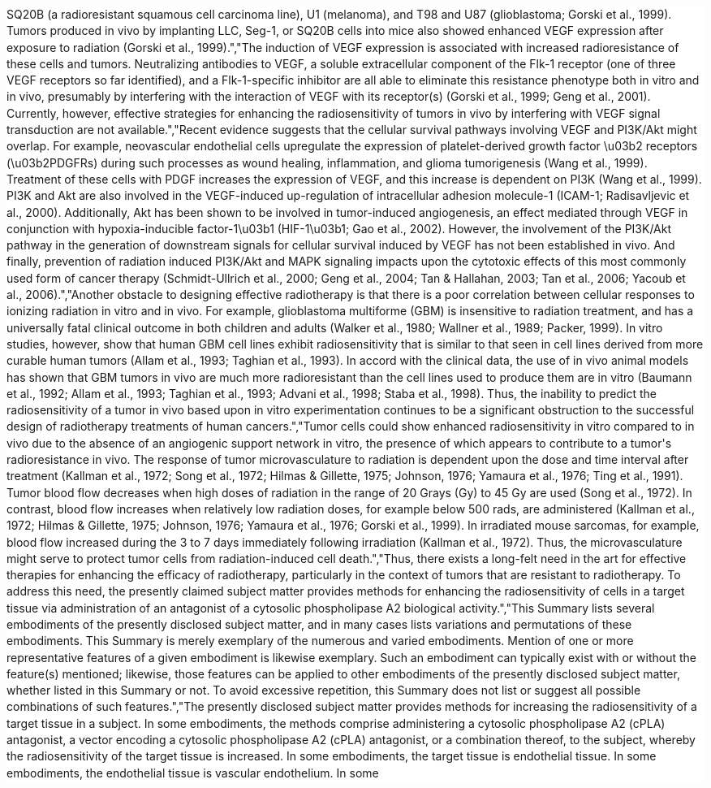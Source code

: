 SQ20B (a radioresistant squamous cell carcinoma line), U1 (melanoma), and T98 and U87 (glioblastoma; Gorski et al., 1999). Tumors produced in vivo by implanting LLC, Seg-1, or SQ20B cells into mice also showed enhanced VEGF expression after exposure to radiation (Gorski et al., 1999).","The induction of VEGF expression is associated with increased radioresistance of these cells and tumors. Neutralizing antibodies to VEGF, a soluble extracellular component of the Flk-1 receptor (one of three VEGF receptors so far identified), and a Flk-1-specific inhibitor are all able to eliminate this resistance phenotype both in vitro and in vivo, presumably by interfering with the interaction of VEGF with its receptor(s) (Gorski et al., 1999; Geng et al., 2001). Currently, however, effective strategies for enhancing the radiosensitivity of tumors in vivo by interfering with VEGF signal transduction are not available.","Recent evidence suggests that the cellular survival pathways involving VEGF and PI3K\/Akt might overlap. For example, neovascular endothelial cells upregulate the expression of platelet-derived growth factor \u03b2 receptors (\u03b2PDGFRs) during such processes as wound healing, inflammation, and glioma tumorigenesis (Wang et al., 1999). Treatment of these cells with PDGF increases the expression of VEGF, and this increase is dependent on PI3K (Wang et al., 1999). PI3K and Akt are also involved in the VEGF-induced up-regulation of intracellular adhesion molecule-1 (ICAM-1; Radisavljevic et al., 2000). Additionally, Akt has been shown to be involved in tumor-induced angiogenesis, an effect mediated through VEGF in conjunction with hypoxia-inducible factor-1\u03b1 (HIF-1\u03b1; Gao et al., 2002). However, the involvement of the PI3K\/Akt pathway in the generation of downstream signals for cellular survival induced by VEGF has not been established in vivo. And finally, prevention of radiation induced PI3K\/Akt and MAPK signaling impacts upon the cytotoxic effects of this most commonly used form of cancer therapy (Schmidt-Ullrich et al., 2000; Geng et al., 2004; Tan & Hallahan, 2003; Tan et al., 2006; Yacoub et al., 2006).","Another obstacle to designing effective radiotherapy is that there is a poor correlation between cellular responses to ionizing radiation in vitro and in vivo. For example, glioblastoma multiforme (GBM) is insensitive to radiation treatment, and has a universally fatal clinical outcome in both children and adults (Walker et al., 1980; Wallner et al., 1989; Packer, 1999). In vitro studies, however, show that human GBM cell lines exhibit radiosensitivity that is similar to that seen in cell lines derived from more curable human tumors (Allam et al., 1993; Taghian et al., 1993). In accord with the clinical data, the use of in vivo animal models has shown that GBM tumors in vivo are much more radioresistant than the cell lines used to produce them are in vitro (Baumann et al., 1992; Allam et al., 1993; Taghian et al., 1993; Advani et al., 1998; Staba et al., 1998). Thus, the inability to predict the radiosensitivity of a tumor in vivo based upon in vitro experimentation continues to be a significant obstruction to the successful design of radiotherapy treatments of human cancers.","Tumor cells could show enhanced radiosensitivity in vitro compared to in vivo due to the absence of an angiogenic support network in vitro, the presence of which appears to contribute to a tumor's radioresistance in vivo. The response of tumor microvasculature to radiation is dependent upon the dose and time interval after treatment (Kallman et al., 1972; Song et al., 1972; Hilmas & Gillette, 1975; Johnson, 1976; Yamaura et al., 1976; Ting et al., 1991). Tumor blood flow decreases when high doses of radiation in the range of 20 Grays (Gy) to 45 Gy are used (Song et al., 1972). In contrast, blood flow increases when relatively low radiation doses, for example below 500 rads, are administered (Kallman et al., 1972; Hilmas & Gillette, 1975; Johnson, 1976; Yamaura et al., 1976; Gorski et al., 1999). In irradiated mouse sarcomas, for example, blood flow increased during the 3 to 7 days immediately following irradiation (Kallman et al., 1972). Thus, the microvasculature might serve to protect tumor cells from radiation-induced cell death.","Thus, there exists a long-felt need in the art for effective therapies for enhancing the efficacy of radiotherapy, particularly in the context of tumors that are resistant to radiotherapy. To address this need, the presently claimed subject matter provides methods for enhancing the radiosensitivity of cells in a target tissue via administration of an antagonist of a cytosolic phospholipase A2 biological activity.","This Summary lists several embodiments of the presently disclosed subject matter, and in many cases lists variations and permutations of these embodiments. This Summary is merely exemplary of the numerous and varied embodiments. Mention of one or more representative features of a given embodiment is likewise exemplary. Such an embodiment can typically exist with or without the feature(s) mentioned; likewise, those features can be applied to other embodiments of the presently disclosed subject matter, whether listed in this Summary or not. To avoid excessive repetition, this Summary does not list or suggest all possible combinations of such features.","The presently disclosed subject matter provides methods for increasing the radiosensitivity of a target tissue in a subject. In some embodiments, the methods comprise administering a cytosolic phospholipase A2 (cPLA) antagonist, a vector encoding a cytosolic phospholipase A2 (cPLA) antagonist, or a combination thereof, to the subject, whereby the radiosensitivity of the target tissue is increased. In some embodiments, the target tissue is endothelial tissue. In some embodiments, the endothelial tissue is vascular endothelium. In some
